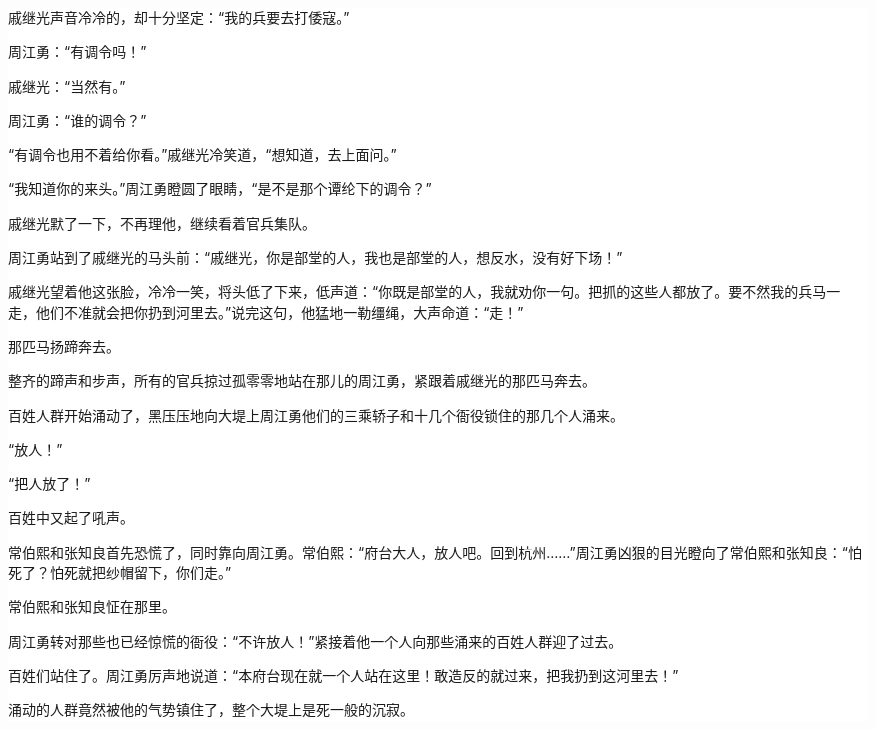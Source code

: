 戚继光声音冷冷的，却十分坚定：“我的兵要去打倭寇。”

周江勇：“有调令吗！”

戚继光：“当然有。”

周江勇：“谁的调令？”

“有调令也用不着给你看。”戚继光冷笑道，“想知道，去上面问。”

“我知道你的来头。”周江勇瞪圆了眼睛，“是不是那个谭纶下的调令？”

戚继光默了一下，不再理他，继续看着官兵集队。

周江勇站到了戚继光的马头前：“戚继光，你是部堂的人，我也是部堂的人，想反水，没有好下场！”

戚继光望着他这张脸，冷冷一笑，将头低了下来，低声道：“你既是部堂的人，我就劝你一句。把抓的这些人都放了。要不然我的兵马一走，他们不准就会把你扔到河里去。”说完这句，他猛地一勒缰绳，大声命道：“走！”

那匹马扬蹄奔去。

整齐的蹄声和步声，所有的官兵掠过孤零零地站在那儿的周江勇，紧跟着戚继光的那匹马奔去。

百姓人群开始涌动了，黑压压地向大堤上周江勇他们的三乘轿子和十几个衙役锁住的那几个人涌来。

“放人！”

“把人放了！”

百姓中又起了吼声。

常伯熙和张知良首先恐慌了，同时靠向周江勇。常伯熙：“府台大人，放人吧。回到杭州……”周江勇凶狠的目光瞪向了常伯熙和张知良：“怕死了？怕死就把纱帽留下，你们走。”

常伯熙和张知良怔在那里。

周江勇转对那些也已经惊慌的衙役：“不许放人！”紧接着他一个人向那些涌来的百姓人群迎了过去。

百姓们站住了。周江勇厉声地说道：“本府台现在就一个人站在这里！敢造反的就过来，把我扔到这河里去！”

涌动的人群竟然被他的气势镇住了，整个大堤上是死一般的沉寂。

